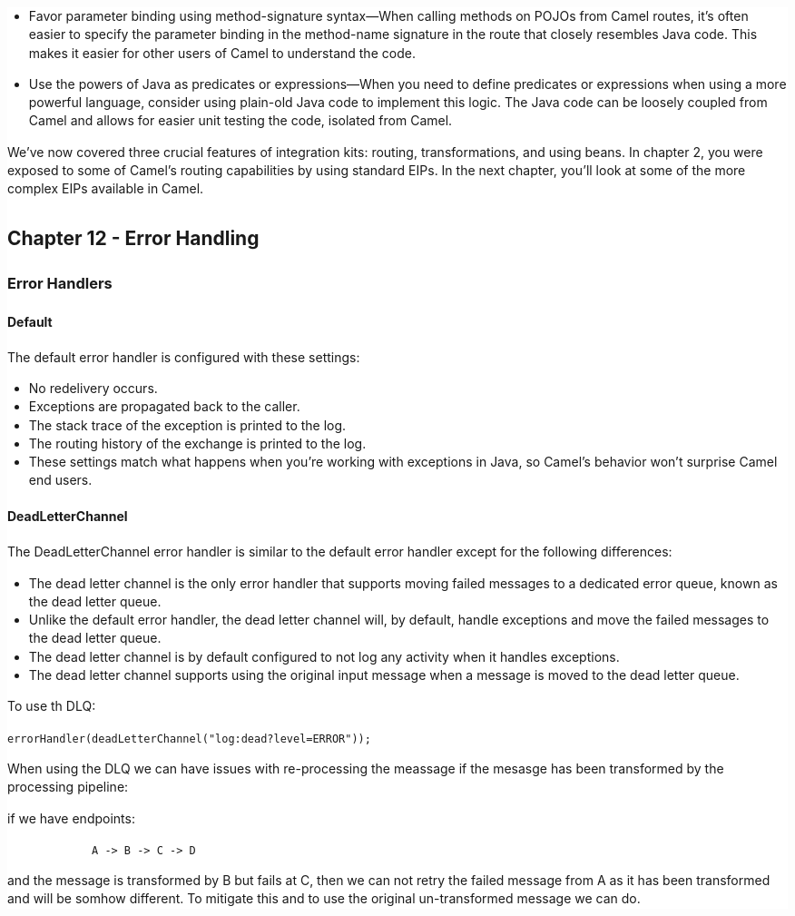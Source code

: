 - Favor parameter binding using method-signature syntax—When calling methods on POJOs from Camel routes, it’s often easier to specify the parameter binding in the method-name signature in the route that closely resembles Java code. This makes it easier for other users of Camel to understand the code.

- Use the powers of Java as predicates or expressions—When you need to define predicates or expressions when using a more powerful language, consider using plain-old Java code to implement this logic. The Java code can be loosely coupled from Camel and allows for easier unit testing the code, isolated from Camel.


We’ve now covered three crucial features of integration kits: routing, transformations, and using beans. In chapter 2, you were exposed to some of Camel’s routing capabilities by using standard EIPs. In the next chapter, you’ll look at some of the more complex EIPs available in Camel.


## Chapter 12 - Error Handling

### Error Handlers

#### Default
The default error handler is configured with these settings:

- No redelivery occurs.
- Exceptions are propagated back to the caller.
- The stack trace of the exception is printed to the log.
- The routing history of the exchange is printed to the log.
- These settings match what happens when you’re working with exceptions in Java, so Camel’s behavior won’t surprise Camel end users.

#### DeadLetterChannel
The DeadLetterChannel error handler is similar to the default error handler except for the following differences:

- The dead letter channel is the only error handler that supports moving failed messages to a dedicated error queue, known as the dead letter queue.
- Unlike the default error handler, the dead letter channel will, by default, handle exceptions and move the failed messages to the dead letter queue.
- The dead letter channel is by default configured to not log any activity when it handles exceptions.
- The dead letter channel supports using the original input message when a message is moved to the dead letter queue.

To use th DLQ:

  	errorHandler(deadLetterChannel("log:dead?level=ERROR"));

When using the DLQ we can have issues with re-processing the meassage if the mesasge has been transformed by the processing pipeline:

if we have endpoints:

				 A -> B -> C -> D
				 
and the message is transformed by B but fails at C, then we can not retry the failed message from A as it has been transformed and will be somhow different. To mitigate this and to use the original un-transformed message we can do.
